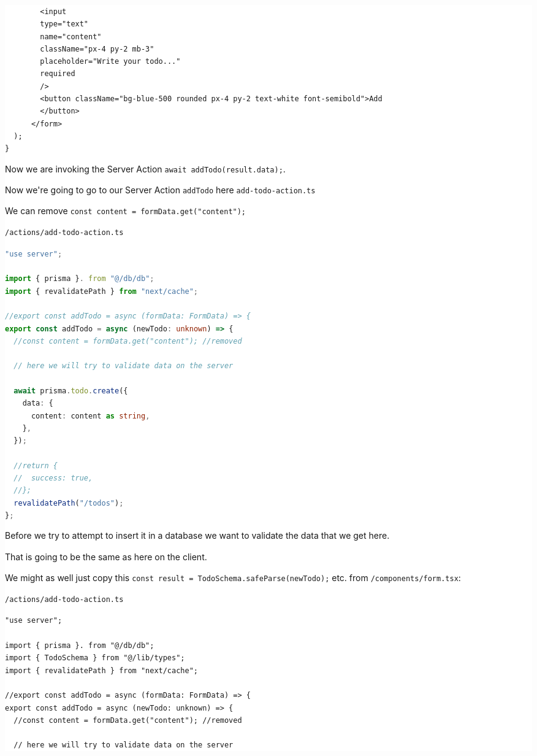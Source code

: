 ```tsx
        <input
        type="text"
        name="content"
        className="px-4 py-2 mb-3"
        placeholder="Write your todo..."
        required
        />
        <button className="bg-blue-500 rounded px-4 py-2 text-white font-semibold">Add
        </button>
      </form> 
  );    
}
```

Now we are invoking the Server Action `await addTodo(result.data);`.

Now we're going to go to our Server Action `addTodo` here `add-todo-action.ts` 

We can remove `const content = formData.get("content");`


`/actions/add-todo-action.ts`
```ts
"use server";

import { prisma }. from "@/db/db";
import { revalidatePath } from "next/cache";

//export const addTodo = async (formData: FormData) => {
export const addTodo = async (newTodo: unknown) => {
  //const content = formData.get("content"); //removed
  
  // here we will try to validate data on the server

  await prisma.todo.create({
    data: {
      content: content as string,
    },
  });

  //return {
  //  success: true,
  //};
  revalidatePath("/todos");
};
```

Before we try to attempt to insert it in a database we want to validate the data that we get here.

That is going to be the same as here on the client.

We might as well just copy this `const result = TodoSchema.safeParse(newTodo);` etc. from `/components/form.tsx`:

`/actions/add-todo-action.ts`
```tsx
"use server";

import { prisma }. from "@/db/db";
import { TodoSchema } from "@/lib/types";
import { revalidatePath } from "next/cache";

//export const addTodo = async (formData: FormData) => {
export const addTodo = async (newTodo: unknown) => {
  //const content = formData.get("content"); //removed
  
  // here we will try to validate data on the server

```